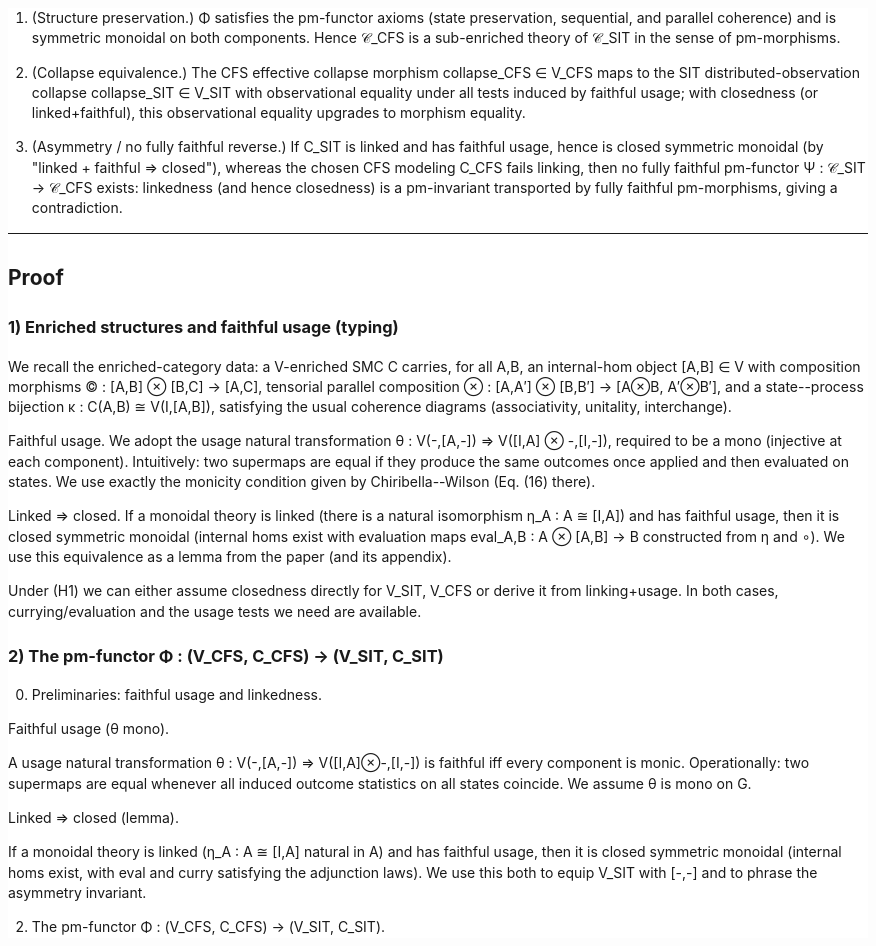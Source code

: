 1.  (Structure preservation.) Φ satisfies the pm-functor axioms (state preservation, sequential, and parallel coherence) and is symmetric monoidal on both components. Hence 𝒞_CFS is a sub-enriched theory of 𝒞_SIT in the sense of pm-morphisms.

2.  (Collapse equivalence.) The CFS effective collapse morphism collapse_CFS ∈ V_CFS maps to the SIT distributed-observation collapse collapse_SIT ∈ V_SIT with observational equality under all tests induced by faithful usage; with closedness (or linked+faithful), this observational equality upgrades to morphism equality.

3.  (Asymmetry / no fully faithful reverse.) If C_SIT is linked and has faithful usage, hence is closed symmetric monoidal (by "linked + faithful ⇒ closed"), whereas the chosen CFS modeling C_CFS fails linking, then no fully faithful pm-functor Ψ : 𝒞_SIT → 𝒞_CFS exists: linkedness (and hence closedness) is a pm-invariant transported by fully faithful pm-morphisms, giving a contradiction.

* * * * *

Proof
-----

### 1) Enriched structures and faithful usage (typing)

We recall the enriched-category data: a V-enriched SMC C carries, for all A,B, an internal-hom object [A,B] ∈ V with composition morphisms © : [A,B] ⊗ [B,C] → [A,C], tensorial parallel composition ⊗ : [A,A′] ⊗ [B,B′] → [A⊗B, A′⊗B′], and a state--process bijection κ : C(A,B) ≅ V(I,[A,B]), satisfying the usual coherence diagrams (associativity, unitality, interchange).

Faithful usage. We adopt the usage natural transformation θ : V(-,[A,-]) ⇒ V([I,A] ⊗ -,[I,-]), required to be a mono (injective at each component). Intuitively: two supermaps are equal if they produce the same outcomes once applied and then evaluated on states. We use exactly the monicity condition given by Chiribella--Wilson (Eq. (16) there).

Linked ⇒ closed. If a monoidal theory is linked (there is a natural isomorphism η_A : A ≅ [I,A]) and has faithful usage, then it is closed symmetric monoidal (internal homs exist with evaluation maps eval_A,B : A ⊗ [A,B] → B constructed from η and ∘). We use this equivalence as a lemma from the paper (and its appendix).

Under (H1) we can either assume closedness directly for V_SIT, V_CFS or derive it from linking+usage. In both cases, currying/evaluation and the usage tests we need are available.

### 2) The pm-functor Φ : (V_CFS, C_CFS) → (V_SIT, C_SIT)

0) Preliminaries: faithful usage and linkedness.

Faithful usage (θ mono).

A usage natural transformation θ : V(-,[A,-]) ⇒ V([I,A]⊗-,[I,-]) is faithful iff every component is monic. Operationally: two supermaps are equal whenever all induced outcome statistics on all states coincide. We assume θ is mono on G.

Linked ⇒ closed (lemma).

If a monoidal theory is linked (η_A : A ≅ [I,A] natural in A) and has faithful usage, then it is closed symmetric monoidal (internal homs exist, with eval and curry satisfying the adjunction laws). We use this both to equip V_SIT with [-,-] and to phrase the asymmetry invariant.

2) The pm-functor Φ : (V_CFS, C_CFS) → (V_SIT, C_SIT).
